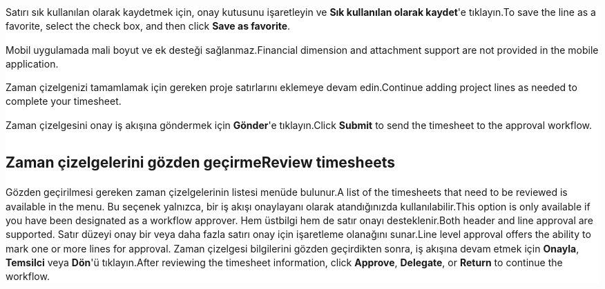 <span data-ttu-id="d094b-155">Satırı sık kullanılan olarak kaydetmek için, onay kutusunu işaretleyin ve **Sık kullanılan olarak kaydet**'e tıklayın.</span><span class="sxs-lookup"><span data-stu-id="d094b-155">To save the line as a favorite, select the check box, and then click **Save as favorite**.</span></span>

<span data-ttu-id="d094b-156">Mobil uygulamada mali boyut ve ek desteği sağlanmaz.</span><span class="sxs-lookup"><span data-stu-id="d094b-156">Financial dimension and attachment support are not provided in the mobile application.</span></span>

<span data-ttu-id="d094b-157">Zaman çizelgenizi tamamlamak için gereken proje satırlarını eklemeye devam edin.</span><span class="sxs-lookup"><span data-stu-id="d094b-157">Continue adding project lines as needed to complete your timesheet.</span></span>

<span data-ttu-id="d094b-158">Zaman çizelgesini onay iş akışına göndermek için **Gönder**'e tıklayın.</span><span class="sxs-lookup"><span data-stu-id="d094b-158">Click **Submit** to send the timesheet to the approval workflow.</span></span>

## <a name="review-timesheets"></a><span data-ttu-id="d094b-159">Zaman çizelgelerini gözden geçirme</span><span class="sxs-lookup"><span data-stu-id="d094b-159">Review timesheets</span></span>

<span data-ttu-id="d094b-160">Gözden geçirilmesi gereken zaman çizelgelerinin listesi menüde bulunur.</span><span class="sxs-lookup"><span data-stu-id="d094b-160">A list of the timesheets that need to be reviewed is available in the menu.</span></span> <span data-ttu-id="d094b-161">Bu seçenek yalnızca, bir iş akışı onaylayanı olarak atandığınızda kullanılabilir.</span><span class="sxs-lookup"><span data-stu-id="d094b-161">This option is only available if you have been designated as a workflow approver.</span></span> <span data-ttu-id="d094b-162">Hem üstbilgi hem de satır onayı desteklenir.</span><span class="sxs-lookup"><span data-stu-id="d094b-162">Both header and line approval are supported.</span></span> <span data-ttu-id="d094b-163">Satır düzeyi onay bir veya daha fazla satırı onay için işaretleme olanağını sunar.</span><span class="sxs-lookup"><span data-stu-id="d094b-163">Line level approval offers the ability to mark one or more lines for approval.</span></span> <span data-ttu-id="d094b-164">Zaman çizelgesi bilgilerini gözden geçirdikten sonra, iş akışına devam etmek için **Onayla**, **Temsilci** veya **Dön**'ü tıklayın.</span><span class="sxs-lookup"><span data-stu-id="d094b-164">After reviewing the timesheet information, click **Approve**, **Delegate**, or **Return** to continue the workflow.</span></span>
